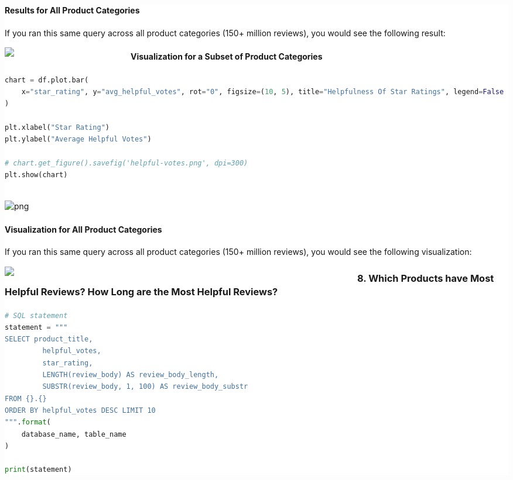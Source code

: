 #### Results for All Product Categories

If you ran this same query across all product categories (150+ million reviews), you would see the following result:

<img src="img/star_rating_helpful_all.png"  width="25%" align="left">

#### Visualization for a Subset of Product Categories

```python
chart = df.plot.bar(
    x="star_rating", y="avg_helpful_votes", rot="0", figsize=(10, 5), title="Helpfulness Of Star Ratings", legend=False
)

plt.xlabel("Star Rating")
plt.ylabel("Average Helpful Votes")

# chart.get_figure().savefig('helpful-votes.png', dpi=300)
plt.show(chart)
```

​  
![png](output_79_0.png)
​

#### Visualization for All Product Categories

If you ran this same query across all product categories (150+ million reviews), you would see the following visualization:

<img src="img/c4-08.png"  width="70%" align="left">

### 8. Which Products have Most Helpful Reviews?  How Long are the Most Helpful Reviews?

```python
# SQL statement
statement = """
SELECT product_title,
         helpful_votes,
         star_rating,
         LENGTH(review_body) AS review_body_length,
         SUBSTR(review_body, 1, 100) AS review_body_substr
FROM {}.{}
ORDER BY helpful_votes DESC LIMIT 10 
""".format(
    database_name, table_name
)

print(statement)
```
